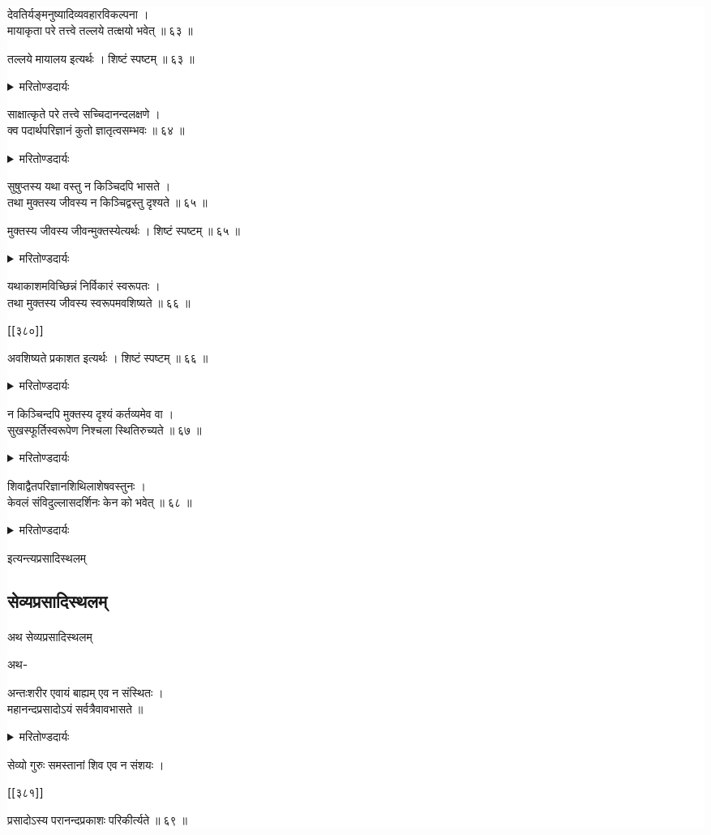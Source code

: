 देवतिर्यङ्मनुष्यादिव्यवहारविकल्पना ।   
मायाकृता परे तत्त्वे तल्लये तत्क्षयो भवेत् ॥ ६३ ॥

तल्लये मायालय इत्यर्थः । शिष्टं स्पष्टम् ॥ ६३ ॥

<details><summary>मरितोण्डदार्यः</summary></details>

साक्षात्कृते परे तत्त्वे सच्चिदानन्दलक्षणे ।  
क्व पदार्थपरिज्ञानं कुतो ज्ञातृत्वसम्भवः ॥ ६४ ॥



<details><summary>मरितोण्डदार्यः</summary></details>

सुषुप्तस्य यथा वस्तु न किञ्चिदपि भासते ।   
तथा मुक्तस्य जीवस्य न किञ्चिद्वस्तु दृश्यते ॥ ६५ ॥

मुक्तस्य जीवस्य जीवन्मुक्तस्येत्यर्थः । शिष्टं स्पष्टम् ॥ ६५ ॥



<details><summary>मरितोण्डदार्यः</summary></details>

यथाकाशमविच्छिन्नं निर्विकारं स्वरूपतः ।  
तथा मुक्तस्य जीवस्य स्वरूपमवशिष्यते ॥ ६६ ॥

[[३८०]]

अवशिष्यते प्रकाशत इत्यर्थः । शिष्टं स्पष्टम् ॥ ६६ ॥

<details><summary>मरितोण्डदार्यः</summary></details>

न किञ्चिन्दपि मुक्तस्य दृश्यं कर्तव्यमेव वा ।  
सुखस्फूर्तिस्वरूपेण निश्चला स्थितिरुच्यते ॥ ६७ ॥



<details><summary>मरितोण्डदार्यः</summary></details>

शिवाद्वैतपरिज्ञानशिथिलाशेषवस्तुनः ।  
केवलं संविदुल्लासदर्शिनः केन को भवेत् ॥ ६८ ॥



<details><summary>मरितोण्डदार्यः</summary></details>

इत्यन्त्यप्रसादिस्थलम्

## सेव्यप्रसादिस्थलम्
अथ सेव्यप्रसादिस्थलम्

अथ-

अन्तःशरीर एवायं बाह्यम् एव न संस्थितः ।  
महानन्दप्रसादोऽयं सर्वत्रैवावभासते ॥



<details><summary>मरितोण्डदार्यः</summary></details>

सेव्यो गुरुः समस्तानां शिव एव न संशयः ।

[[३८१]]

प्रसादोऽस्य परानन्दप्रकाशः परिकीर्त्यते ॥ ६९ ॥
